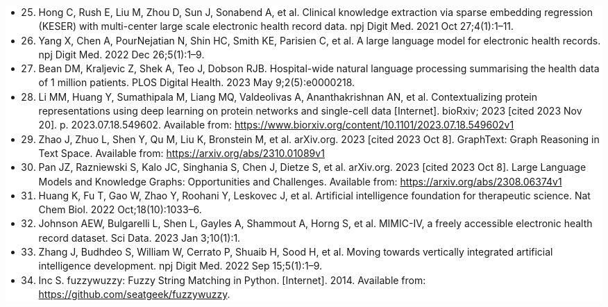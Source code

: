 - 25. Hong C, Rush E, Liu M, Zhou D, Sun J, Sonabend A, et al. Clinical knowledge extraction via sparse embedding regression (KESER) with multi-center large scale electronic health record data. npj Digit Med. 2021 Oct 27;4(1):1–11.
- 26. Yang X, Chen A, PourNejatian N, Shin HC, Smith KE, Parisien C, et al. A large language model for electronic health records. npj Digit Med. 2022 Dec 26;5(1):1–9.
- 27. Bean DM, Kraljevic Z, Shek A, Teo J, Dobson RJB. Hospital-wide natural language processing summarising the health data of 1 million patients. PLOS Digital Health. 2023 May 9;2(5):e0000218.

- 28. Li MM, Huang Y, Sumathipala M, Liang MQ, Valdeolivas A, Ananthakrishnan AN, et al. Contextualizing protein representations using deep learning on protein networks and single-cell data [Internet]. bioRxiv; 2023 [cited 2023 Nov 20]. p. 2023.07.18.549602. Available from: https://www.biorxiv.org/content/10.1101/2023.07.18.549602v1
- 29. Zhao J, Zhuo L, Shen Y, Qu M, Liu K, Bronstein M, et al. arXiv.org. 2023 [cited 2023 Oct 8]. GraphText: Graph Reasoning in Text Space. Available from: https://arxiv.org/abs/2310.01089v1
- 30. Pan JZ, Razniewski S, Kalo JC, Singhania S, Chen J, Dietze S, et al. arXiv.org. 2023 [cited 2023 Oct 8]. Large Language Models and Knowledge Graphs: Opportunities and Challenges. Available from: https://arxiv.org/abs/2308.06374v1
- 31. Huang K, Fu T, Gao W, Zhao Y, Roohani Y, Leskovec J, et al. Artificial intelligence foundation for therapeutic science. Nat Chem Biol. 2022 Oct;18(10):1033–6.
- 32. Johnson AEW, Bulgarelli L, Shen L, Gayles A, Shammout A, Horng S, et al. MIMIC-IV, a freely accessible electronic health record dataset. Sci Data. 2023 Jan 3;10(1):1.
- 33. Zhang J, Budhdeo S, William W, Cerrato P, Shuaib H, Sood H, et al. Moving towards vertically integrated artificial intelligence development. npj Digit Med. 2022 Sep 15;5(1):1–9.
- 34. Inc S. fuzzywuzzy: Fuzzy String Matching in Python. [Internet]. 2014. Available from: https://github.com/seatgeek/fuzzywuzzy.
